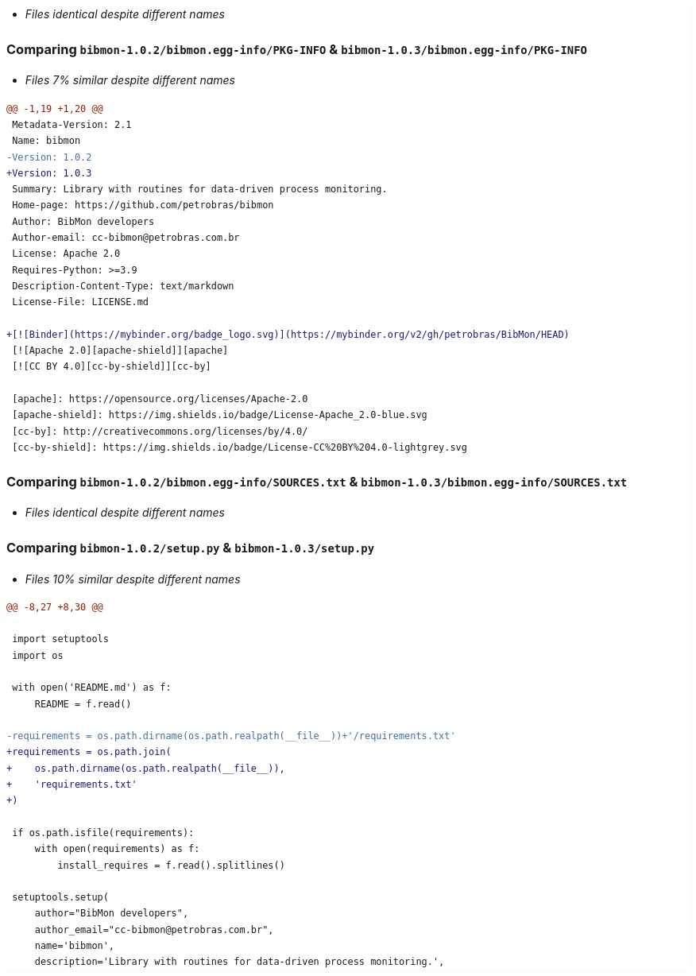  * *Files identical despite different names*

### Comparing `bibmon-1.0.2/bibmon.egg-info/PKG-INFO` & `bibmon-1.0.3/bibmon.egg-info/PKG-INFO`

 * *Files 7% similar despite different names*

```diff
@@ -1,19 +1,20 @@
 Metadata-Version: 2.1
 Name: bibmon
-Version: 1.0.2
+Version: 1.0.3
 Summary: Library with routines for data-driven process monitoring.
 Home-page: https://github.com/petrobras/bibmon
 Author: BibMon developers
 Author-email: cc-bibmon@petrobras.com.br
 License: Apache 2.0
 Requires-Python: >=3.9
 Description-Content-Type: text/markdown
 License-File: LICENSE.md
 
+[![Binder](https://mybinder.org/badge_logo.svg)](https://mybinder.org/v2/gh/petrobras/BibMon/HEAD)
 [![Apache 2.0][apache-shield]][apache] 
 [![CC BY 4.0][cc-by-shield]][cc-by]
 
 [apache]: https://opensource.org/licenses/Apache-2.0
 [apache-shield]: https://img.shields.io/badge/License-Apache_2.0-blue.svg
 [cc-by]: http://creativecommons.org/licenses/by/4.0/
 [cc-by-shield]: https://img.shields.io/badge/License-CC%20BY%204.0-lightgrey.svg
```

### Comparing `bibmon-1.0.2/bibmon.egg-info/SOURCES.txt` & `bibmon-1.0.3/bibmon.egg-info/SOURCES.txt`

 * *Files identical despite different names*

### Comparing `bibmon-1.0.2/setup.py` & `bibmon-1.0.3/setup.py`

 * *Files 10% similar despite different names*

```diff
@@ -8,27 +8,30 @@
 
 import setuptools
 import os
 
 with open('README.md') as f:
     README = f.read()
     
-requirements = os.path.dirname(os.path.realpath(__file__))+'/requirements.txt'
+requirements = os.path.join(
+    os.path.dirname(os.path.realpath(__file__)),
+    'requirements.txt'
+)
 
 if os.path.isfile(requirements):
     with open(requirements) as f:
         install_requires = f.read().splitlines()
 
 setuptools.setup(
     author="BibMon developers",
     author_email="cc-bibmon@petrobras.com.br",
     name='bibmon',
     description='Library with routines for data-driven process monitoring.',
```